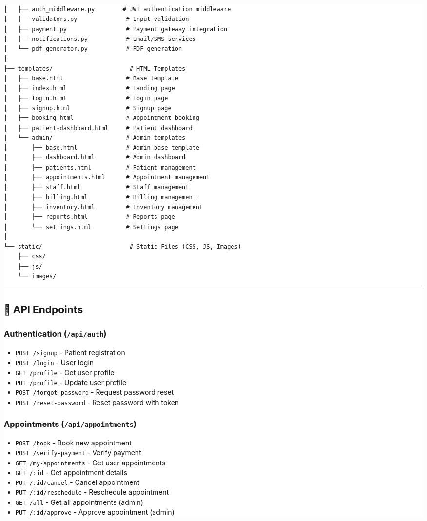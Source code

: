 ```
│   ├── auth_middleware.py        # JWT authentication middleware
│   ├── validators.py              # Input validation
│   ├── payment.py                 # Payment gateway integration
│   ├── notifications.py           # Email/SMS services
│   └── pdf_generator.py           # PDF generation
│
├── templates/                      # HTML Templates
│   ├── base.html                  # Base template
│   ├── index.html                 # Landing page
│   ├── login.html                 # Login page
│   ├── signup.html                # Signup page
│   ├── booking.html               # Appointment booking
│   ├── patient-dashboard.html     # Patient dashboard
│   └── admin/                     # Admin templates
│       ├── base.html              # Admin base template
│       ├── dashboard.html         # Admin dashboard
│       ├── patients.html          # Patient management
│       ├── appointments.html      # Appointment management
│       ├── staff.html             # Staff management
│       ├── billing.html           # Billing management
│       ├── inventory.html         # Inventory management
│       ├── reports.html           # Reports page
│       └── settings.html          # Settings page
│
└── static/                         # Static Files (CSS, JS, Images)
    ├── css/
    ├── js/
    └── images/
```

---

## 🔌 API Endpoints

### Authentication (`/api/auth`)
- `POST /signup` - Patient registration
- `POST /login` - User login
- `GET /profile` - Get user profile
- `PUT /profile` - Update user profile
- `POST /forgot-password` - Request password reset
- `POST /reset-password` - Reset password with token

### Appointments (`/api/appointments`)
- `POST /book` - Book new appointment
- `POST /verify-payment` - Verify payment
- `GET /my-appointments` - Get user appointments
- `GET /:id` - Get appointment details
- `PUT /:id/cancel` - Cancel appointment
- `PUT /:id/reschedule` - Reschedule appointment
- `GET /all` - Get all appointments (admin)
- `PUT /:id/approve` - Approve appointment (admin)
